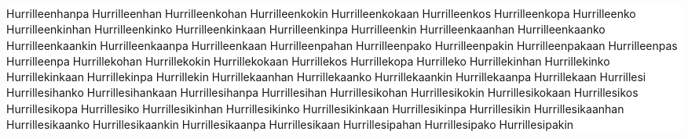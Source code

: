 Hurrilleenhanpa
Hurrilleenhan
Hurrilleenkohan
Hurrilleenkokin
Hurrilleenkokaan
Hurrilleenkos
Hurrilleenkopa
Hurrilleenko
Hurrilleenkinhan
Hurrilleenkinko
Hurrilleenkinkaan
Hurrilleenkinpa
Hurrilleenkin
Hurrilleenkaanhan
Hurrilleenkaanko
Hurrilleenkaankin
Hurrilleenkaanpa
Hurrilleenkaan
Hurrilleenpahan
Hurrilleenpako
Hurrilleenpakin
Hurrilleenpakaan
Hurrilleenpas
Hurrilleenpa
Hurrillekohan
Hurrillekokin
Hurrillekokaan
Hurrillekos
Hurrillekopa
Hurrilleko
Hurrillekinhan
Hurrillekinko
Hurrillekinkaan
Hurrillekinpa
Hurrillekin
Hurrillekaanhan
Hurrillekaanko
Hurrillekaankin
Hurrillekaanpa
Hurrillekaan
Hurrillesi
Hurrillesihanko
Hurrillesihankaan
Hurrillesihanpa
Hurrillesihan
Hurrillesikohan
Hurrillesikokin
Hurrillesikokaan
Hurrillesikos
Hurrillesikopa
Hurrillesiko
Hurrillesikinhan
Hurrillesikinko
Hurrillesikinkaan
Hurrillesikinpa
Hurrillesikin
Hurrillesikaanhan
Hurrillesikaanko
Hurrillesikaankin
Hurrillesikaanpa
Hurrillesikaan
Hurrillesipahan
Hurrillesipako
Hurrillesipakin